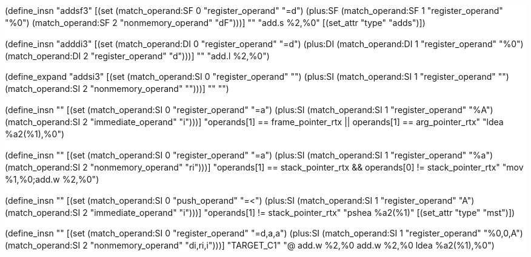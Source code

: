 (define_insn "addsf3"
  [(set (match_operand:SF 0 "register_operand" "=d")
	(plus:SF (match_operand:SF 1 "register_operand" "%0")
		 (match_operand:SF 2 "nonmemory_operand" "dF")))]
  ""
  "add.s %2,%0"
  [(set_attr "type" "adds")])

(define_insn "adddi3"
  [(set (match_operand:DI 0 "register_operand" "=d")
	(plus:DI (match_operand:DI 1 "register_operand" "%0")
		 (match_operand:DI 2 "register_operand" "d")))]
  ""
  "add.l %2,%0")

(define_expand "addsi3"
  [(set (match_operand:SI 0 "register_operand" "")
	(plus:SI (match_operand:SI 1 "register_operand" "")
		 (match_operand:SI 2 "nonmemory_operand" "")))]
  ""
  "")

(define_insn ""
  [(set (match_operand:SI 0 "register_operand" "=a")
	(plus:SI (match_operand:SI 1 "register_operand" "%A")
		 (match_operand:SI 2 "immediate_operand" "i")))]
  "operands[1] == frame_pointer_rtx || operands[1] == arg_pointer_rtx"
  "ldea %a2(%1),%0")

(define_insn ""
  [(set (match_operand:SI 0 "register_operand" "=a")
	(plus:SI (match_operand:SI 1 "register_operand" "%a")
		 (match_operand:SI 2 "nonmemory_operand" "ri")))]
  "operands[1] == stack_pointer_rtx && operands[0] != stack_pointer_rtx"
  "mov %1,%0\;add.w %2,%0")

(define_insn ""
  [(set (match_operand:SI 0 "push_operand" "=<")
	(plus:SI (match_operand:SI 1 "register_operand" "A")
		 (match_operand:SI 2 "immediate_operand" "i")))]
  "operands[1] != stack_pointer_rtx"
  "pshea %a2(%1)"
  [(set_attr "type" "mst")])

(define_insn ""
  [(set (match_operand:SI 0 "register_operand" "=d,a,a")
	(plus:SI (match_operand:SI 1 "register_operand" "%0,0,A")
		 (match_operand:SI 2 "nonmemory_operand" "di,ri,i")))]
  "TARGET_C1"
  "@
   add.w %2,%0
   add.w %2,%0
   ldea %a2(%1),%0")
